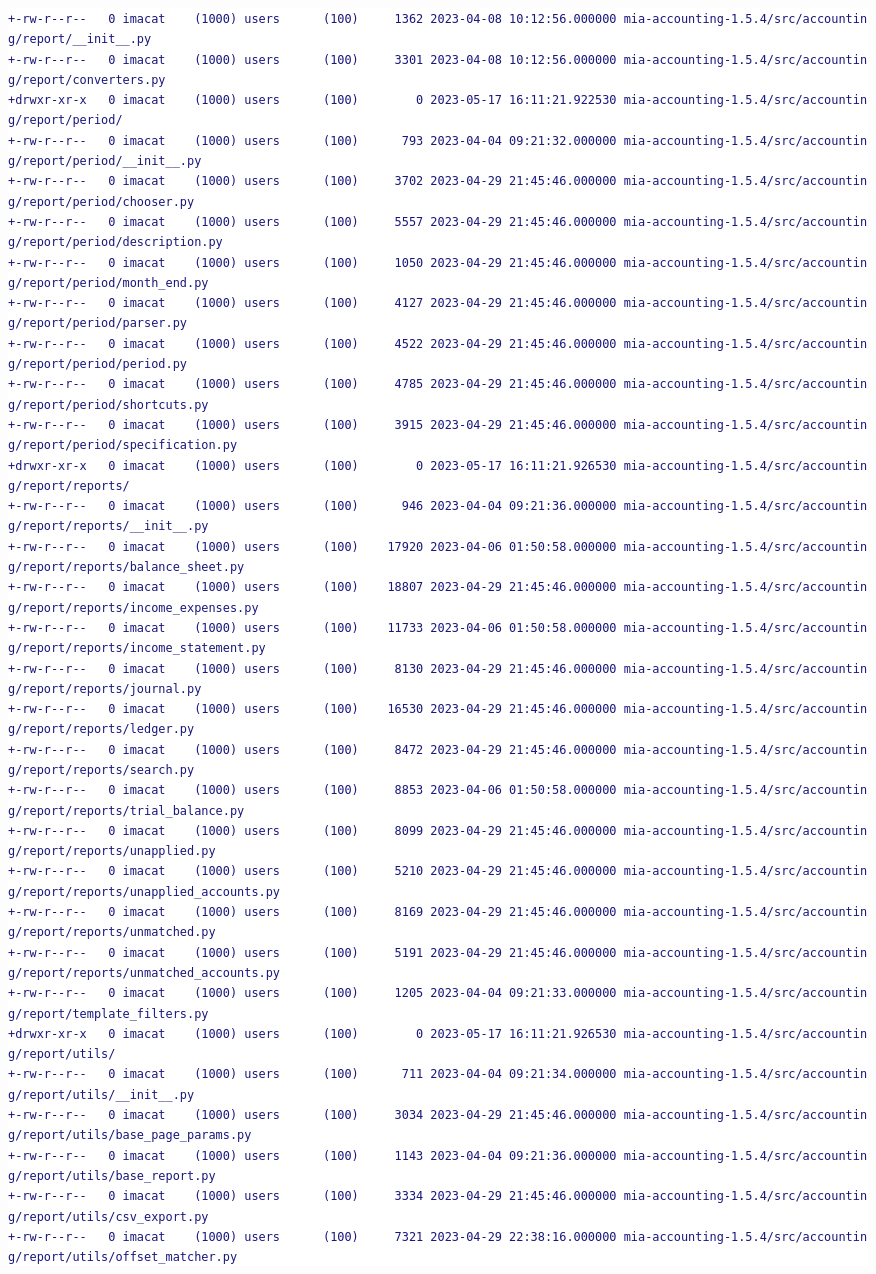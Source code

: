 ```diff
+-rw-r--r--   0 imacat    (1000) users      (100)     1362 2023-04-08 10:12:56.000000 mia-accounting-1.5.4/src/accounting/report/__init__.py
+-rw-r--r--   0 imacat    (1000) users      (100)     3301 2023-04-08 10:12:56.000000 mia-accounting-1.5.4/src/accounting/report/converters.py
+drwxr-xr-x   0 imacat    (1000) users      (100)        0 2023-05-17 16:11:21.922530 mia-accounting-1.5.4/src/accounting/report/period/
+-rw-r--r--   0 imacat    (1000) users      (100)      793 2023-04-04 09:21:32.000000 mia-accounting-1.5.4/src/accounting/report/period/__init__.py
+-rw-r--r--   0 imacat    (1000) users      (100)     3702 2023-04-29 21:45:46.000000 mia-accounting-1.5.4/src/accounting/report/period/chooser.py
+-rw-r--r--   0 imacat    (1000) users      (100)     5557 2023-04-29 21:45:46.000000 mia-accounting-1.5.4/src/accounting/report/period/description.py
+-rw-r--r--   0 imacat    (1000) users      (100)     1050 2023-04-29 21:45:46.000000 mia-accounting-1.5.4/src/accounting/report/period/month_end.py
+-rw-r--r--   0 imacat    (1000) users      (100)     4127 2023-04-29 21:45:46.000000 mia-accounting-1.5.4/src/accounting/report/period/parser.py
+-rw-r--r--   0 imacat    (1000) users      (100)     4522 2023-04-29 21:45:46.000000 mia-accounting-1.5.4/src/accounting/report/period/period.py
+-rw-r--r--   0 imacat    (1000) users      (100)     4785 2023-04-29 21:45:46.000000 mia-accounting-1.5.4/src/accounting/report/period/shortcuts.py
+-rw-r--r--   0 imacat    (1000) users      (100)     3915 2023-04-29 21:45:46.000000 mia-accounting-1.5.4/src/accounting/report/period/specification.py
+drwxr-xr-x   0 imacat    (1000) users      (100)        0 2023-05-17 16:11:21.926530 mia-accounting-1.5.4/src/accounting/report/reports/
+-rw-r--r--   0 imacat    (1000) users      (100)      946 2023-04-04 09:21:36.000000 mia-accounting-1.5.4/src/accounting/report/reports/__init__.py
+-rw-r--r--   0 imacat    (1000) users      (100)    17920 2023-04-06 01:50:58.000000 mia-accounting-1.5.4/src/accounting/report/reports/balance_sheet.py
+-rw-r--r--   0 imacat    (1000) users      (100)    18807 2023-04-29 21:45:46.000000 mia-accounting-1.5.4/src/accounting/report/reports/income_expenses.py
+-rw-r--r--   0 imacat    (1000) users      (100)    11733 2023-04-06 01:50:58.000000 mia-accounting-1.5.4/src/accounting/report/reports/income_statement.py
+-rw-r--r--   0 imacat    (1000) users      (100)     8130 2023-04-29 21:45:46.000000 mia-accounting-1.5.4/src/accounting/report/reports/journal.py
+-rw-r--r--   0 imacat    (1000) users      (100)    16530 2023-04-29 21:45:46.000000 mia-accounting-1.5.4/src/accounting/report/reports/ledger.py
+-rw-r--r--   0 imacat    (1000) users      (100)     8472 2023-04-29 21:45:46.000000 mia-accounting-1.5.4/src/accounting/report/reports/search.py
+-rw-r--r--   0 imacat    (1000) users      (100)     8853 2023-04-06 01:50:58.000000 mia-accounting-1.5.4/src/accounting/report/reports/trial_balance.py
+-rw-r--r--   0 imacat    (1000) users      (100)     8099 2023-04-29 21:45:46.000000 mia-accounting-1.5.4/src/accounting/report/reports/unapplied.py
+-rw-r--r--   0 imacat    (1000) users      (100)     5210 2023-04-29 21:45:46.000000 mia-accounting-1.5.4/src/accounting/report/reports/unapplied_accounts.py
+-rw-r--r--   0 imacat    (1000) users      (100)     8169 2023-04-29 21:45:46.000000 mia-accounting-1.5.4/src/accounting/report/reports/unmatched.py
+-rw-r--r--   0 imacat    (1000) users      (100)     5191 2023-04-29 21:45:46.000000 mia-accounting-1.5.4/src/accounting/report/reports/unmatched_accounts.py
+-rw-r--r--   0 imacat    (1000) users      (100)     1205 2023-04-04 09:21:33.000000 mia-accounting-1.5.4/src/accounting/report/template_filters.py
+drwxr-xr-x   0 imacat    (1000) users      (100)        0 2023-05-17 16:11:21.926530 mia-accounting-1.5.4/src/accounting/report/utils/
+-rw-r--r--   0 imacat    (1000) users      (100)      711 2023-04-04 09:21:34.000000 mia-accounting-1.5.4/src/accounting/report/utils/__init__.py
+-rw-r--r--   0 imacat    (1000) users      (100)     3034 2023-04-29 21:45:46.000000 mia-accounting-1.5.4/src/accounting/report/utils/base_page_params.py
+-rw-r--r--   0 imacat    (1000) users      (100)     1143 2023-04-04 09:21:36.000000 mia-accounting-1.5.4/src/accounting/report/utils/base_report.py
+-rw-r--r--   0 imacat    (1000) users      (100)     3334 2023-04-29 21:45:46.000000 mia-accounting-1.5.4/src/accounting/report/utils/csv_export.py
+-rw-r--r--   0 imacat    (1000) users      (100)     7321 2023-04-29 22:38:16.000000 mia-accounting-1.5.4/src/accounting/report/utils/offset_matcher.py
```